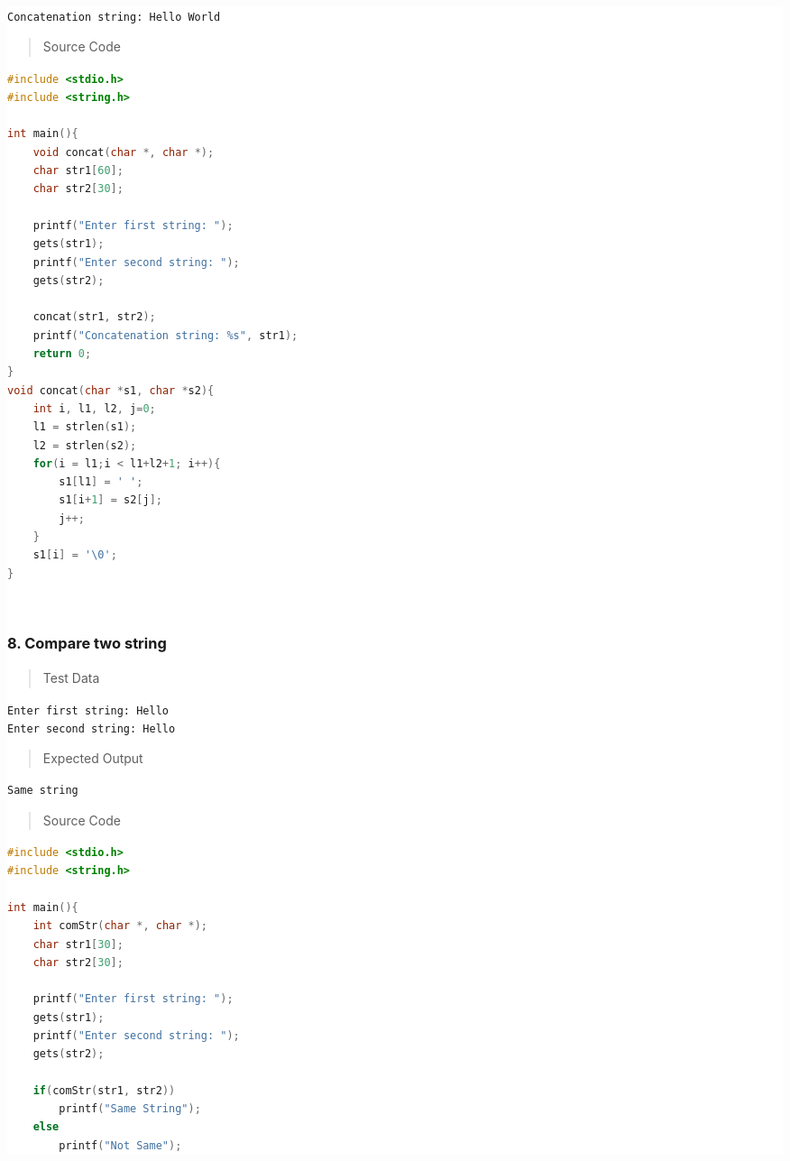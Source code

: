     Concatenation string: Hello World

> Source Code

```c
#include <stdio.h>
#include <string.h>

int main(){
    void concat(char *, char *);
    char str1[60];
    char str2[30];

    printf("Enter first string: ");
    gets(str1);
    printf("Enter second string: ");
    gets(str2);

    concat(str1, str2);
    printf("Concatenation string: %s", str1);
    return 0;
}
void concat(char *s1, char *s2){
    int i, l1, l2, j=0;
    l1 = strlen(s1);
    l2 = strlen(s2);
    for(i = l1;i < l1+l2+1; i++){
        s1[l1] = ' ';
        s1[i+1] = s2[j];
        j++;
    }
    s1[i] = '\0';
}
```

<br>

### 8. Compare two string

> Test Data

    Enter first string: Hello
    Enter second string: Hello
    
> Expected Output

    Same string

> Source Code

```c
#include <stdio.h>
#include <string.h>

int main(){
    int comStr(char *, char *);
    char str1[30];
    char str2[30];

    printf("Enter first string: ");
    gets(str1);
    printf("Enter second string: ");
    gets(str2);

    if(comStr(str1, str2))
        printf("Same String");
    else
        printf("Not Same");
```